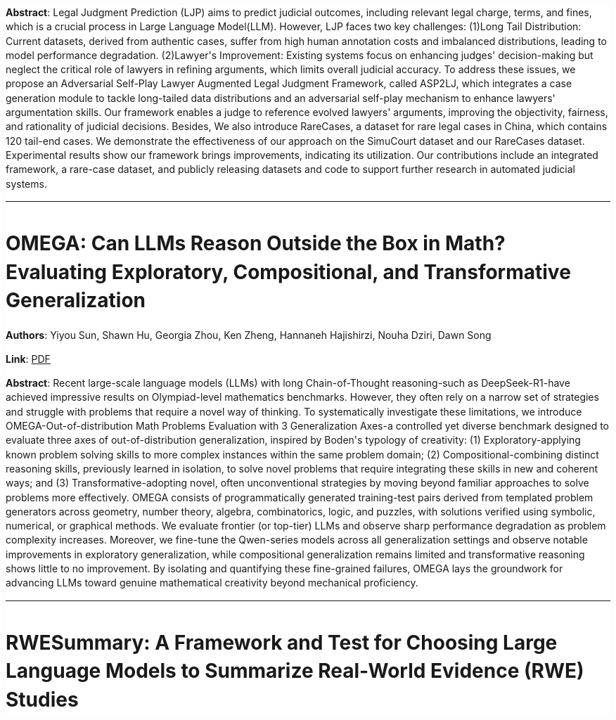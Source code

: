 **Abstract**: Legal Judgment Prediction (LJP) aims to predict judicial outcomes, including relevant legal charge, terms, and fines, which is a crucial process in Large Language Model(LLM). However, LJP faces two key challenges: (1)Long Tail Distribution: Current datasets, derived from authentic cases, suffer from high human annotation costs and imbalanced distributions, leading to model performance degradation. (2)Lawyer's Improvement: Existing systems focus on enhancing judges' decision-making but neglect the critical role of lawyers in refining arguments, which limits overall judicial accuracy. To address these issues, we propose an Adversarial Self-Play Lawyer Augmented Legal Judgment Framework, called ASP2LJ, which integrates a case generation module to tackle long-tailed data distributions and an adversarial self-play mechanism to enhance lawyers' argumentation skills. Our framework enables a judge to reference evolved lawyers' arguments, improving the objectivity, fairness, and rationality of judicial decisions. Besides, We also introduce RareCases, a dataset for rare legal cases in China, which contains 120 tail-end cases. We demonstrate the effectiveness of our approach on the SimuCourt dataset and our RareCases dataset. Experimental results show our framework brings improvements, indicating its utilization. Our contributions include an integrated framework, a rare-case dataset, and publicly releasing datasets and code to support further research in automated judicial systems. 

---
# OMEGA: Can LLMs Reason Outside the Box in Math? Evaluating Exploratory, Compositional, and Transformative Generalization 

**Authors**: Yiyou Sun, Shawn Hu, Georgia Zhou, Ken Zheng, Hannaneh Hajishirzi, Nouha Dziri, Dawn Song  

**Link**: [PDF](https://arxiv.org/pdf/2506.18880)  

**Abstract**: Recent large-scale language models (LLMs) with long Chain-of-Thought reasoning-such as DeepSeek-R1-have achieved impressive results on Olympiad-level mathematics benchmarks. However, they often rely on a narrow set of strategies and struggle with problems that require a novel way of thinking. To systematically investigate these limitations, we introduce OMEGA-Out-of-distribution Math Problems Evaluation with 3 Generalization Axes-a controlled yet diverse benchmark designed to evaluate three axes of out-of-distribution generalization, inspired by Boden's typology of creativity: (1) Exploratory-applying known problem solving skills to more complex instances within the same problem domain; (2) Compositional-combining distinct reasoning skills, previously learned in isolation, to solve novel problems that require integrating these skills in new and coherent ways; and (3) Transformative-adopting novel, often unconventional strategies by moving beyond familiar approaches to solve problems more effectively. OMEGA consists of programmatically generated training-test pairs derived from templated problem generators across geometry, number theory, algebra, combinatorics, logic, and puzzles, with solutions verified using symbolic, numerical, or graphical methods. We evaluate frontier (or top-tier) LLMs and observe sharp performance degradation as problem complexity increases. Moreover, we fine-tune the Qwen-series models across all generalization settings and observe notable improvements in exploratory generalization, while compositional generalization remains limited and transformative reasoning shows little to no improvement. By isolating and quantifying these fine-grained failures, OMEGA lays the groundwork for advancing LLMs toward genuine mathematical creativity beyond mechanical proficiency. 

---
# RWESummary: A Framework and Test for Choosing Large Language Models to Summarize Real-World Evidence (RWE) Studies 

